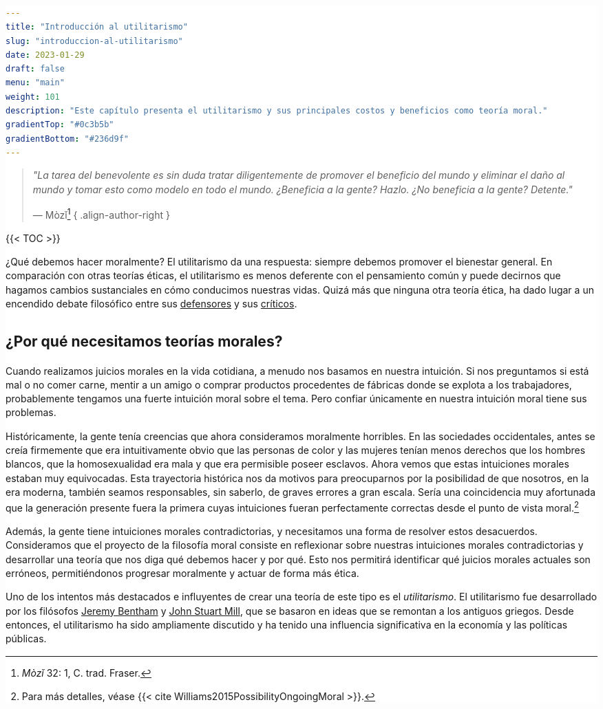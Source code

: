 ```yaml
---
title: "Introducción al utilitarismo"
slug: "introduccion-al-utilitarismo"
date: 2023-01-29
draft: false
menu: "main"
weight: 101
description: "Este capítulo presenta el utilitarismo y sus principales costos y beneficios como teoría moral."
gradientTop: "#0c3b5b"
gradientBottom: "#236d9f"
---
```


> _"La tarea del benevolente es sin duda tratar diligentemente de promover el beneficio del mundo y eliminar el daño al mundo y tomar esto como modelo en todo el mundo. ¿Beneficia a la gente? Hazlo. ¿No beneficia a la gente? Detente."_
>
> — Mòzǐ[^1]
{ .align-author-right }

{{< TOC >}}

¿Qué debemos hacer moralmente? El utilitarismo da una respuesta: siempre debemos promover el bienestar general. En comparación con otras teorías éticas, el utilitarismo es menos deferente con el pensamiento común y puede decirnos que hagamos cambios sustanciales en cómo conducimos nuestras vidas. Quizá más que ninguna otra teoría ética, ha dado lugar a un encendido debate filosófico entre sus [defensores](./argumentos-a-favor-del-utilitarismo.md) y sus [críticos](./objeciones-al-utilitarismo).

## ¿Por qué necesitamos teorías morales?

Cuando realizamos juicios morales en la vida cotidiana, a menudo nos basamos en nuestra intuición. Si nos preguntamos si está mal o no comer carne, mentir a un amigo o comprar productos procedentes de fábricas donde se explota a los trabajadores, probablemente tengamos una fuerte intuición moral sobre el tema. Pero confiar únicamente en nuestra intuición moral tiene sus problemas.

Históricamente, la gente tenía creencias que ahora consideramos moralmente horribles. En las sociedades occidentales, antes se creía firmemente que era intuitivamente obvio que las personas de color y las mujeres tenían menos derechos que los hombres blancos, que la homosexualidad era mala y que era permisible poseer esclavos. Ahora vemos que estas intuiciones morales estaban muy equivocadas. Esta trayectoria histórica nos da motivos para preocuparnos por la posibilidad de que nosotros, en la era moderna, también seamos responsables, sin saberlo, de graves errores a gran escala. Sería una coincidencia muy afortunada que la generación presente fuera la primera cuyas intuiciones fueran perfectamente correctas desde el punto de vista moral.[^2]

Además, la gente tiene intuiciones morales contradictorias, y necesitamos una forma de resolver estos desacuerdos. Consideramos que el proyecto de la filosofía moral consiste en reflexionar sobre nuestras intuiciones morales contradictorias y desarrollar una teoría que nos diga qué debemos hacer y por qué. Esto nos permitirá identificar qué juicios morales actuales son erróneos, permitiéndonos progresar moralmente y actuar de forma más ética.

Uno de los intentos más destacados e influyentes de crear una teoría de este tipo es el *utilitarismo*. El utilitarismo fue desarrollado por los filósofos [Jeremy Bentham](https://altruismoeficaz.net/autores/jeremy-bentham) y [John Stuart Mill](https://altruismoeficaz.net/autores/john-stuart-mill), que se basaron en ideas que se remontan a los antiguos griegos. Desde entonces, el utilitarismo ha sido ampliamente discutido y ha tenido una influencia significativa en la economía y las políticas públicas.


[^1]: *Mòzǐ* 32: 1, C. trad. Fraser.
[^2]: Para más detalles, véase {{< cite Williams2015PossibilityOngoingMoral >}}.
[^4]: Cfr. {{< cite Bentham2017IntroductionToPrinciples >}}; y {{< cite CamposBoralevi1984BenthamOppressed >}}.
[^5]: Parlamento del Reino Unido, [The 1866 Women's Suffrage petition: the first mass Votes for Women petition](https://www.parliament.uk/about/living-heritage/transformingsociety/electionsvoting/womenvote/parliamentary-collections/1866-suffrage-petition/).
[^6]: Mill atribuye muchas de las ideas de *El sometimiento de la mujer* a su esposa, [Harriet Taylor Mill](https://altruismoeficaz.net/autores/harriet-taylor-mill). Véase {{< cite Mill2016Autobiography "p. 166" >}}
[^7]: {{< cite Mill1869SubjectionOfWomen "p. 1" >}}
[^8]: Sobre la pobreza extrema véase {{< cite Singer2009LifeYouCan >}}
[^9]: Esto es más claro en un contexto de población fija, donde las acciones individuales no afectan el número o la identidad de las personas. Para casos más complejos, véase el debate sobre la [ética de la población](./etica-de-la-poblacion.md) en el capítulo 5.
[^10]: Sin embargo, cuando los economistas utilizan el término “[utilidad](https://es.wikipedia.org/wiki/Utilidad_(econom%C3%ADa))" suelen referirse, en cambio, a la representación numérica de las [preferencias de un individuo](./teorias-del-bienestar.md).
[^11]: Utilizamos "felicidad" para referirnos a experiencias conscientes placenteras. [Capítulo 4: Teorías del bienestar](./teorias-del-bienestar.md) explora si el bienestar puede implicar algo más que esto.
[^12]: Esta definición se aplica a un contexto de población fija, en el que las acciones individuales no alteran el número ni la identidad de las personas. Hay teorías agregacionistas que difieren en el modo de lidiar con entornos de población variable. Se trata de una cuestión técnica, relevante para el debate sobre [ética de la población](./etica-de-la-poblacion.md) del capítulo 5. Obsérvese además que quienes no son bienestaristas podrían considerar que otras cosas, además de las vidas, aportan valor al mundo, lo cual debería incluirse en la suma. Ponemos entre paréntesis esta posibilidad para facilitar la exposición.